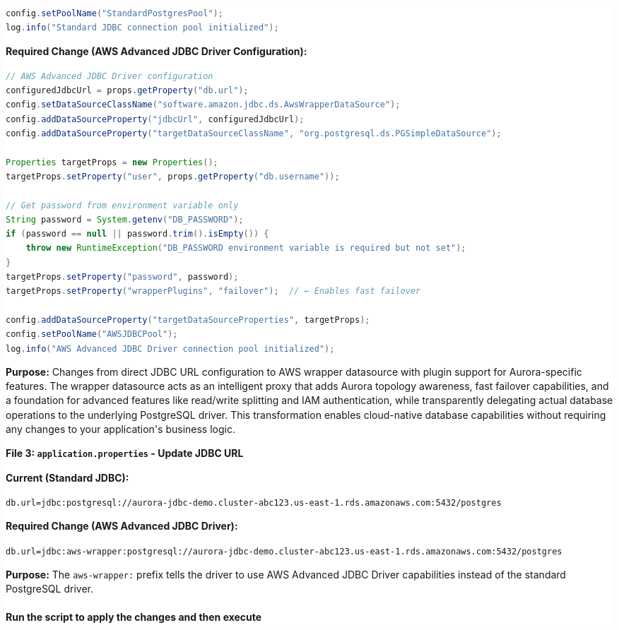 ```java
config.setPoolName("StandardPostgresPool");
log.info("Standard JDBC connection pool initialized");
```

**Required Change (AWS Advanced JDBC Driver Configuration):**

```java
// AWS Advanced JDBC Driver configuration
configuredJdbcUrl = props.getProperty("db.url");
config.setDataSourceClassName("software.amazon.jdbc.ds.AwsWrapperDataSource");
config.addDataSourceProperty("jdbcUrl", configuredJdbcUrl);
config.addDataSourceProperty("targetDataSourceClassName", "org.postgresql.ds.PGSimpleDataSource");

Properties targetProps = new Properties();
targetProps.setProperty("user", props.getProperty("db.username"));

// Get password from environment variable only
String password = System.getenv("DB_PASSWORD");
if (password == null || password.trim().isEmpty()) {
    throw new RuntimeException("DB_PASSWORD environment variable is required but not set");
}
targetProps.setProperty("password", password);
targetProps.setProperty("wrapperPlugins", "failover");  // ← Enables fast failover

config.addDataSourceProperty("targetDataSourceProperties", targetProps);
config.setPoolName("AWSJDBCPool");
log.info("AWS Advanced JDBC Driver connection pool initialized");
```

**Purpose:** Changes from direct JDBC URL configuration to AWS wrapper datasource with plugin support for Aurora-specific features. The wrapper datasource acts as an intelligent proxy that adds Aurora topology awareness, fast failover capabilities, and a foundation for advanced features like read/write splitting and IAM authentication, while transparently delegating actual database operations to the underlying PostgreSQL driver. This transformation enables cloud-native database capabilities without requiring any changes to your application's business logic.

**File 3: `application.properties` - Update JDBC URL**

**Current (Standard JDBC):**

```properties
db.url=jdbc:postgresql://aurora-jdbc-demo.cluster-abc123.us-east-1.rds.amazonaws.com:5432/postgres
```

**Required Change (AWS Advanced JDBC Driver):**

```properties
db.url=jdbc:aws-wrapper:postgresql://aurora-jdbc-demo.cluster-abc123.us-east-1.rds.amazonaws.com:5432/postgres
```

**Purpose:** The `aws-wrapper:` prefix tells the driver to use AWS Advanced JDBC Driver capabilities instead of the standard PostgreSQL driver.

#### Run the script to apply the changes and then execute
